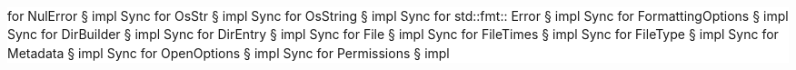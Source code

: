 for
NulError
§
impl
Sync
for
OsStr
§
impl
Sync
for
OsString
§
impl
Sync
for std::fmt::
Error
§
impl
Sync
for
FormattingOptions
§
impl
Sync
for
DirBuilder
§
impl
Sync
for
DirEntry
§
impl
Sync
for
File
§
impl
Sync
for
FileTimes
§
impl
Sync
for
FileType
§
impl
Sync
for
Metadata
§
impl
Sync
for
OpenOptions
§
impl
Sync
for
Permissions
§
impl